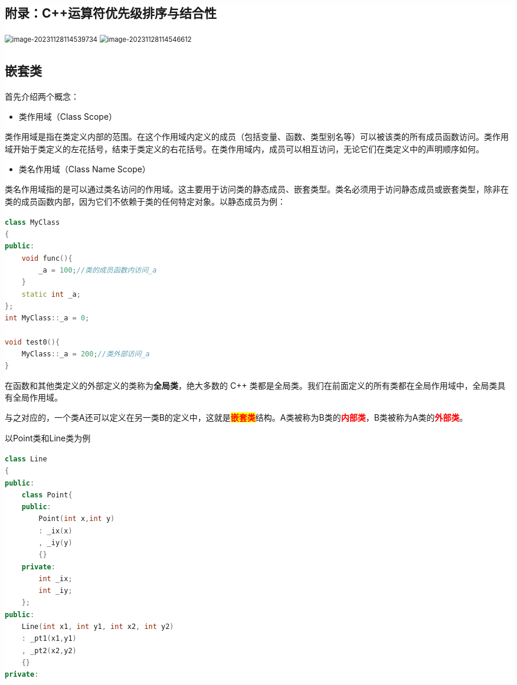 


## 附录：C++运算符优先级排序与结合性



<img src="https://bray07.oss-cn-beijing.aliyuncs.com/image-20231128114539734.png" alt="image-20231128114539734" style="zoom:80%;" />

<img src="https://bray07.oss-cn-beijing.aliyuncs.com/image-20231128114546612.png" alt="image-20231128114546612" style="zoom:80%;" />

## 嵌套类

首先介绍两个概念：

- 类作用域（Class Scope）

类作用域是指在类定义内部的范围。在这个作用域内定义的成员（包括变量、函数、类型别名等）可以被该类的所有成员函数访问。类作用域开始于类定义的左花括号，结束于类定义的右花括号。在类作用域内，成员可以相互访问，无论它们在类定义中的声明顺序如何。



- 类名作用域（Class Name Scope）

类名作用域指的是可以通过类名访问的作用域。这主要用于访问类的静态成员、嵌套类型。类名必须用于访问静态成员或嵌套类型，除非在类的成员函数内部，因为它们不依赖于类的任何特定对象。以静态成员为例：

``` c++
class MyClass
{
public:
    void func(){
        _a = 100;//类的成员函数内访问_a
    }
    static int _a;
};
int MyClass::_a = 0;

void test0(){
    MyClass::_a = 200;//类外部访问_a
}
```



在函数和其他类定义的外部定义的类称为**全局类**，绝大多数的 C++ 类都是全局类。我们在前面定义的所有类都在全局作用域中，全局类具有全局作用域。

与之对应的，一个类A还可以定义在另一类B的定义中，这就是<span style=color:red;background:yellow>**嵌套类**</span>结构。A类被称为B类的<font color=red>**内部类**</font>，B类被称为A类的<font color=red>**外部类**</font>。

以Point类和Line类为例

``` c++
class Line
{
public:
    class Point{
    public:
        Point(int x,int y)
        : _ix(x)
        , _iy(y)
        {}
    private:
        int _ix;
        int _iy;
    };
public:
    Line(int x1, int y1, int x2, int y2)
    : _pt1(x1,y1)
    , _pt2(x2,y2)
    {}
private: 
```